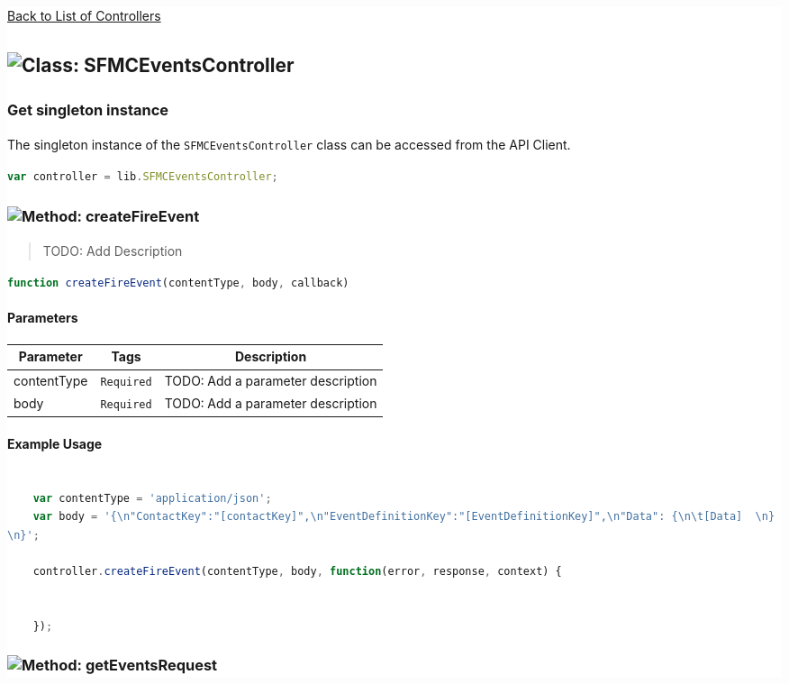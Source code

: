 

[Back to List of Controllers](#list_of_controllers)

## <a name="sfmc_events_controller"></a>![Class: ](https://apidocs.io/img/class.png ".SFMCEventsController") SFMCEventsController

### Get singleton instance

The singleton instance of the ``` SFMCEventsController ``` class can be accessed from the API Client.

```javascript
var controller = lib.SFMCEventsController;
```

### <a name="create_fire_event"></a>![Method: ](https://apidocs.io/img/method.png ".SFMCEventsController.createFireEvent") createFireEvent

> TODO: Add Description


```javascript
function createFireEvent(contentType, body, callback)
```
#### Parameters

| Parameter | Tags | Description |
|-----------|------|-------------|
| contentType |  ``` Required ```  | TODO: Add a parameter description |
| body |  ``` Required ```  | TODO: Add a parameter description |



#### Example Usage

```javascript

    var contentType = 'application/json';
    var body = '{\n"ContactKey":"[contactKey]",\n"EventDefinitionKey":"[EventDefinitionKey]",\n"Data": {\n\t[Data]  \n}\n}';

    controller.createFireEvent(contentType, body, function(error, response, context) {

    
    });
```



### <a name="get_events_request"></a>![Method: ](https://apidocs.io/img/method.png ".SFMCEventsController.getEventsRequest") getEventsRequest
